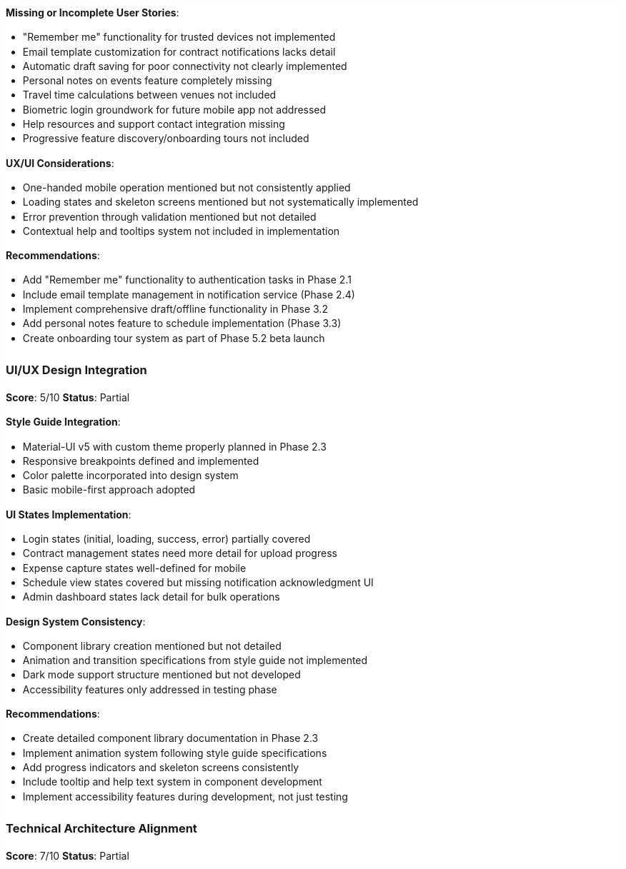 **Missing or Incomplete User Stories**:
- "Remember me" functionality for trusted devices not implemented
- Email template customization for contract notifications lacks detail
- Automatic draft saving for poor connectivity not clearly implemented
- Personal notes on events feature completely missing
- Travel time calculations between venues not included
- Biometric login groundwork for future mobile app not addressed
- Help resources and support contact integration missing
- Progressive feature discovery/onboarding tours not included

**UX/UI Considerations**:
- One-handed mobile operation mentioned but not consistently applied
- Loading states and skeleton screens mentioned but not systematically implemented
- Error prevention through validation mentioned but not detailed
- Contextual help and tooltips system not included in implementation

**Recommendations**:
- Add "Remember me" functionality to authentication tasks in Phase 2.1
- Include email template management in notification service (Phase 2.4)
- Implement comprehensive draft/offline functionality in Phase 3.2
- Add personal notes feature to schedule implementation (Phase 3.3)
- Create onboarding tour system as part of Phase 5.2 beta launch

### UI/UX Design Integration
**Score**: 5/10
**Status**: Partial

**Style Guide Integration**:
- Material-UI v5 with custom theme properly planned in Phase 2.3
- Responsive breakpoints defined and implemented
- Color palette incorporated into design system
- Basic mobile-first approach adopted

**UI States Implementation**:
- Login states (initial, loading, success, error) partially covered
- Contract management states need more detail for upload progress
- Expense capture states well-defined for mobile
- Schedule view states covered but missing notification acknowledgment UI
- Admin dashboard states lack detail for bulk operations

**Design System Consistency**:
- Component library creation mentioned but not detailed
- Animation and transition specifications from style guide not implemented
- Dark mode support structure mentioned but not developed
- Accessibility features only addressed in testing phase

**Recommendations**:
- Create detailed component library documentation in Phase 2.3
- Implement animation system following style guide specifications
- Add progress indicators and skeleton screens consistently
- Include tooltip and help text system in component development
- Implement accessibility features during development, not just testing

### Technical Architecture Alignment
**Score**: 7/10
**Status**: Partial
